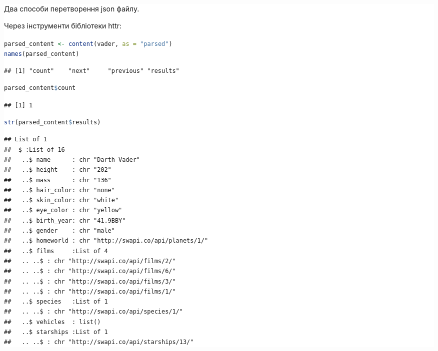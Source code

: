 Два способи перетворення json файлу.

Через інструменти бібліотеки httr:

``` r
parsed_content <- content(vader, as = "parsed")
names(parsed_content)
```

    ## [1] "count"    "next"     "previous" "results"

``` r
parsed_content$count
```

    ## [1] 1

``` r
str(parsed_content$results)
```

    ## List of 1
    ##  $ :List of 16
    ##   ..$ name      : chr "Darth Vader"
    ##   ..$ height    : chr "202"
    ##   ..$ mass      : chr "136"
    ##   ..$ hair_color: chr "none"
    ##   ..$ skin_color: chr "white"
    ##   ..$ eye_color : chr "yellow"
    ##   ..$ birth_year: chr "41.9BBY"
    ##   ..$ gender    : chr "male"
    ##   ..$ homeworld : chr "http://swapi.co/api/planets/1/"
    ##   ..$ films     :List of 4
    ##   .. ..$ : chr "http://swapi.co/api/films/2/"
    ##   .. ..$ : chr "http://swapi.co/api/films/6/"
    ##   .. ..$ : chr "http://swapi.co/api/films/3/"
    ##   .. ..$ : chr "http://swapi.co/api/films/1/"
    ##   ..$ species   :List of 1
    ##   .. ..$ : chr "http://swapi.co/api/species/1/"
    ##   ..$ vehicles  : list()
    ##   ..$ starships :List of 1
    ##   .. ..$ : chr "http://swapi.co/api/starships/13/"